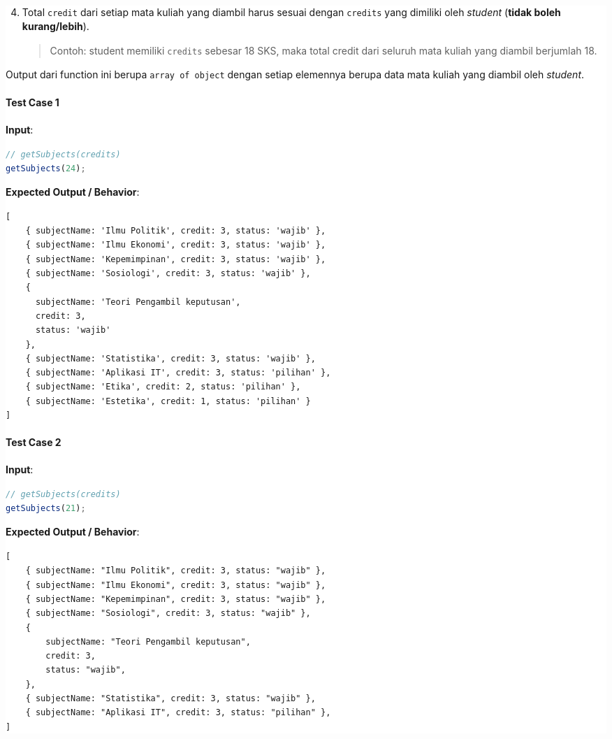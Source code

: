 4. Total `credit` dari setiap mata kuliah yang diambil harus sesuai dengan `credits` yang dimiliki oleh _student_ (**tidak boleh kurang/lebih**).
   > Contoh: student memiliki `credits` sebesar 18 SKS, maka total credit dari seluruh mata kuliah yang diambil berjumlah 18.

Output dari function ini berupa `array of object` dengan setiap elemennya berupa data mata kuliah yang diambil oleh _student_.

#### Test Case 1

**Input**:

```js
// getSubjects(credits)
getSubjects(24);
```

**Expected Output / Behavior**:

```txt
[
    { subjectName: 'Ilmu Politik', credit: 3, status: 'wajib' },
    { subjectName: 'Ilmu Ekonomi', credit: 3, status: 'wajib' },
    { subjectName: 'Kepemimpinan', credit: 3, status: 'wajib' },
    { subjectName: 'Sosiologi', credit: 3, status: 'wajib' },
    {
      subjectName: 'Teori Pengambil keputusan',
      credit: 3,
      status: 'wajib'
    },
    { subjectName: 'Statistika', credit: 3, status: 'wajib' },
    { subjectName: 'Aplikasi IT', credit: 3, status: 'pilihan' },
    { subjectName: 'Etika', credit: 2, status: 'pilihan' },
    { subjectName: 'Estetika', credit: 1, status: 'pilihan' }
]
```

#### Test Case 2

**Input**:

```js
// getSubjects(credits)
getSubjects(21);
```

**Expected Output / Behavior**:

```txt
[
    { subjectName: "Ilmu Politik", credit: 3, status: "wajib" },
    { subjectName: "Ilmu Ekonomi", credit: 3, status: "wajib" },
    { subjectName: "Kepemimpinan", credit: 3, status: "wajib" },
    { subjectName: "Sosiologi", credit: 3, status: "wajib" },
    {
        subjectName: "Teori Pengambil keputusan",
        credit: 3,
        status: "wajib",
    },
    { subjectName: "Statistika", credit: 3, status: "wajib" },
    { subjectName: "Aplikasi IT", credit: 3, status: "pilihan" },
]
```
